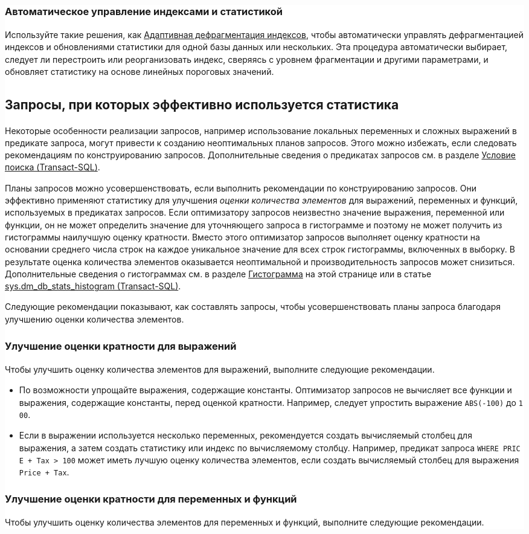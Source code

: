 ### <a name="automatic-index-and-statistics-management"></a>Автоматическое управление индексами и статистикой

Используйте такие решения, как [Адаптивная дефрагментация индексов](https://github.com/Microsoft/tigertoolbox/tree/master/AdaptiveIndexDefrag), чтобы автоматически управлять дефрагментацией индексов и обновлениями статистики для одной базы данных или нескольких. Эта процедура автоматически выбирает, следует ли перестроить или реорганизовать индекс, сверяясь с уровнем фрагментации и другими параметрами, и обновляет статистику на основе линейных пороговых значений.
  
##  <a name="queries-that-use-statistics-effectively"></a><a name="DesignStatistics"></a> Запросы, при которых эффективно используется статистика  
 Некоторые особенности реализации запросов, например использование локальных переменных и сложных выражений в предикате запроса, могут привести к созданию неоптимальных планов запросов. Этого можно избежать, если следовать рекомендациям по конструированию запросов. Дополнительные сведения о предикатах запросов см. в разделе [Условие поиска (Transact-SQL)](../../t-sql/queries/search-condition-transact-sql.md).  
  
 Планы запросов можно усовершенствовать, если выполнить рекомендации по конструированию запросов. Они эффективно применяют статистику для улучшения *оценки количества элементов* для выражений, переменных и функций, используемых в предикатах запросов. Если оптимизатору запросов неизвестно значение выражения, переменной или функции, он не может определить значение для уточняющего запроса в гистограмме и поэтому не может получить из гистограммы наилучшую оценку кратности. Вместо этого оптимизатор запросов выполняет оценку кратности на основании среднего числа строк на каждое уникальное значение для всех строк гистограммы, включенных в выборку. В результате оценка количества элементов оказывается неоптимальной и производительность запросов может снизиться. Дополнительные сведения о гистограммах см. в разделе [Гистограмма](#histogram) на этой странице или в статье [sys.dm_db_stats_histogram (Transact-SQL)](../../relational-databases/system-dynamic-management-views/sys-dm-db-stats-histogram-transact-sql.md).
  
 Следующие рекомендации показывают, как составлять запросы, чтобы усовершенствовать планы запроса благодаря улучшению оценки количества элементов.  
  
### <a name="improving-cardinality-estimates-for-expressions"></a>Улучшение оценки кратности для выражений  
Чтобы улучшить оценку количества элементов для выражений, выполните следующие рекомендации.  
  
* По возможности упрощайте выражения, содержащие константы. Оптимизатор запросов не вычисляет все функции и выражения, содержащие константы, перед оценкой кратности. Например, следует упростить выражение `ABS(-100)` до `100`.  
  
* Если в выражении используется несколько переменных, рекомендуется создать вычисляемый столбец для выражения, а затем создать статистику или индекс по вычисляемому столбцу. Например, предикат запроса `WHERE PRICE + Tax > 100` может иметь лучшую оценку количества элементов, если создать вычисляемый столбец для выражения `Price + Tax`.  
  
### <a name="improving-cardinality-estimates-for-variables-and-functions"></a>Улучшение оценки кратности для переменных и функций  
Чтобы улучшить оценку количества элементов для переменных и функций, выполните следующие рекомендации.  
  